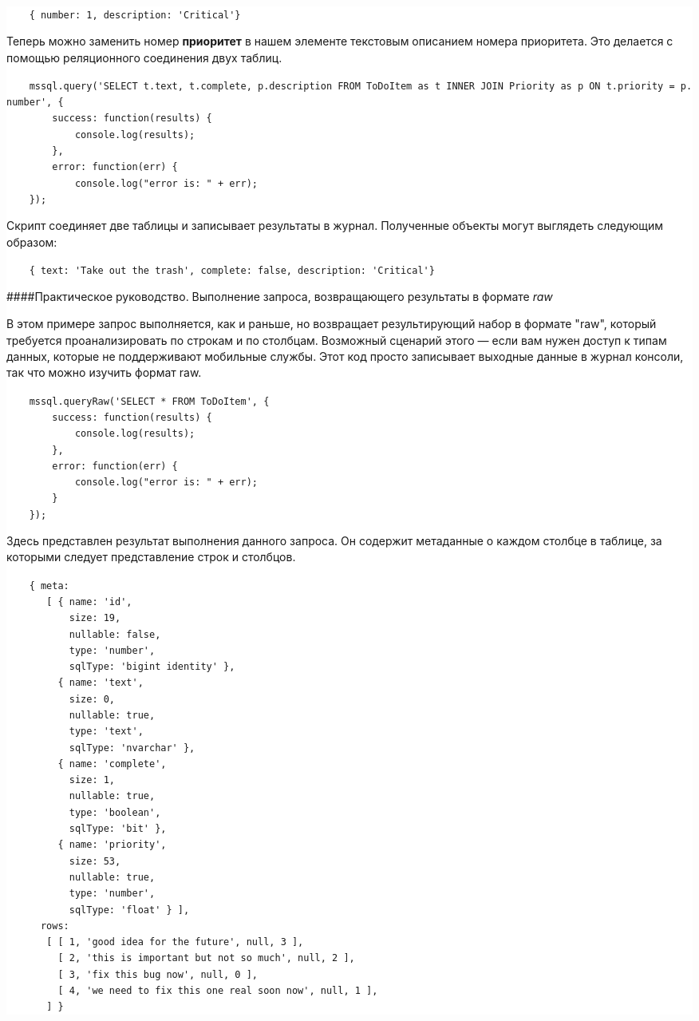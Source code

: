 		{ number: 1, description: 'Critical'}

Теперь можно заменить номер **приоритет** в нашем элементе текстовым описанием номера приоритета. Это делается с помощью реляционного соединения двух таблиц.

		mssql.query('SELECT t.text, t.complete, p.description FROM ToDoItem as t INNER JOIN Priority as p ON t.priority = p.number', {
			success: function(results) {
				console.log(results);
			},
            error: function(err) {
                console.log("error is: " + err);
		});
	
Скрипт соединяет две таблицы и записывает результаты в журнал. Полученные объекты могут выглядеть следующим образом:

		{ text: 'Take out the trash', complete: false, description: 'Critical'}


####<a name="raw"></a>Практическое руководство. Выполнение запроса, возвращающего результаты в формате *raw*

В этом примере запрос выполняется, как и раньше, но возвращает результирующий набор в формате "raw", который требуется проанализировать по строкам и по столбцам. Возможный сценарий этого — если вам нужен доступ к типам данных, которые не поддерживают мобильные службы. Этот код просто записывает выходные данные в журнал консоли, так что можно изучить формат raw.

		mssql.queryRaw('SELECT * FROM ToDoItem', {
		    success: function(results) {
		        console.log(results);
		    },
            error: function(err) {
                console.log("error is: " + err);
			}
		});

Здесь представлен результат выполнения данного запроса. Он содержит метаданные о каждом столбце в таблице, за которыми следует представление строк и столбцов.

		{ meta: 
		   [ { name: 'id',
		       size: 19,
		       nullable: false,
		       type: 'number',
		       sqlType: 'bigint identity' },
		     { name: 'text',
		       size: 0,
		       nullable: true,
		       type: 'text',
		       sqlType: 'nvarchar' },
		     { name: 'complete',
		       size: 1,
		       nullable: true,
		       type: 'boolean',
		       sqlType: 'bit' },
		     { name: 'priority',
		       size: 53,
		       nullable: true,
		       type: 'number',
		       sqlType: 'float' } ],
		  rows: 
		   [ [ 1, 'good idea for the future', null, 3 ],
		     [ 2, 'this is important but not so much', null, 2 ],
		     [ 3, 'fix this bug now', null, 0 ],
		     [ 4, 'we need to fix this one real soon now', null, 1 ],
		   ] }


[Introduction]: #intro
[Table operations]: #table-scripts
[Basic table operations]: #basic-table-ops
[Практическое руководство. Регистрация для операций с таблицами]: #register-table-scripts
[How to: Define table scripts]: #execute-operation
[Практическое руководство. Переопределение отклика по умолчанию]: #override-response
[How to: Modify an operation]: #modify-operation
[How to: Override success and error]: #override-success-error
[Практическое руководство. Переопределение успешного выполнения]: #override-success
[Практическое руководство. Переопределение обработки ошибок по умолчанию]: #override-error
[Практическое руководство. Доступ к таблицам из скриптов]: #access-tables
[How to: Add custom parameters]: #access-headers
[Практическое руководство. Добавление пользовательских параметров]: #access-headers
[How to: Work with users]: #work-with-users
[How to: Define scheduled job scripts]: #scheduler-scripts
[How to: Refine access to tables]: #authorize-tables
[Использование языка Transact-SQL для доступа к таблицам]: #TSQL
[Практическое руководство. Запуск статического запроса]: #static-query
[Практическое руководство. Запуск динамического запроса]: #dynamic-query
[Практическое руководство. Выполнение запроса, возвращающего результаты в формате *raw*]: #raw
[Практическое руководство. Доступ для подключения к базе данных]: #connection
[Практическое руководство. Объединение реляционных таблиц]: #joins
[Практическое руководство. Выполнение массовой вставки]: #bulk-inserts
[Практическое руководство. Сопоставление типов JSON с типами баз данных]: #JSON-types
[Практическое руководство. Загрузка модулей Node.js]: #modules-helper-functions
[How to: Write output to the mobile service logs]: #write-to-logs
[Source control, shared code, and helper functions]: #shared-code
[Система управления версиями, общий код и вспомогательные функции]: #shared-code
[Using the command line tool]: #command-prompt
[Использование программы командной строки]: #command-prompt
[Working with tables]: #working-with-tables
[Custom API anchor]: #custom-api
[Практическое руководство. Определение настраиваемого интерфейса API]: #define-custom-api
[How to: Share code by using source control]: #shared-code-source-control
[Практическое руководство. Совместное использование кода с помощью системы управления версиями]: #shared-code-source-control
[Практическое руководство. Использование вспомогательных функций]: #helper-functions
[Debugging and troubleshooting]: #debugging
[Практическое руководство. Реализация методов HTTP]: #handle-methods
[Практическое руководство. Работа с пользователями и заголовками в настраиваемом интерфейсе API]: #get-api-user
[How to: Access custom API request headers]: #get-api-headers
[Job Scheduler]: #scheduler-scripts
[Практическое руководство. Определение нескольких маршрутов настраиваемого интерфейса API]: #api-routes
[Практическое руководство. Отправка и получение данных в формате XML]: #api-return-xml
[Практическое руководство. Работа с параметрами приложения]: #app-settings
[1]: ./media/mobile-services-how-to-use-server-scripts/1-mobile-insert-script-users.png
[2]: ./media/mobile-services-how-to-use-server-scripts/2-mobile-custom-api-script.png
[3]: ./media/mobile-services-how-to-use-server-scripts/3-mobile-schedule-job-script.png
[4]: ./media/mobile-services-how-to-use-server-scripts/4-mobile-source-local-cli.png
[Справочник серверных скриптов мобильных служб]: http://msdn.microsoft.com/library/windowsazure/jj554226.aspx
[Планирование заданий сервера в мобильных службах]: /develop/mobile/tutorials/schedule-backend-tasks/
[Планирование серверных заданий в мобильных службах]: /develop/mobile/tutorials/schedule-backend-tasks/
[request object]: http://msdn.microsoft.com/library/windowsazure/jj554218.aspx
[объекта request]: http://msdn.microsoft.com/library/windowsazure/jj554218.aspx
[объекта запроса]: http://msdn.microsoft.com/library/windowsazure/jj554218.aspx
[response object]: http://msdn.microsoft.com/library/windowsazure/dn303373.aspx
[объекта ответа]: http://msdn.microsoft.com/library/windowsazure/dn303373.aspx
[User object]: http://msdn.microsoft.com/library/windowsazure/jj554220.aspx
[объект пользователя]: http://msdn.microsoft.com/library/windowsazure/jj554220.aspx
[объекта USER]: http://msdn.microsoft.com/library/windowsazure/jj554220.aspx
[объекту пользователя]: http://msdn.microsoft.com/library/windowsazure/jj554220.aspx
[push object]: http://msdn.microsoft.com/library/windowsazure/jj554217.aspx
[insert function]: http://msdn.microsoft.com/library/windowsazure/jj554229.aspx
[insert]: http://msdn.microsoft.com/library/windowsazure/jj554229.aspx
[update function]: http://msdn.microsoft.com/library/windowsazure/jj554214.aspx
[delete function]: http://msdn.microsoft.com/library/windowsazure/jj554215.aspx
[read function]: http://msdn.microsoft.com/library/windowsazure/jj554224.aspx
[update]: http://msdn.microsoft.com/library/windowsazure/jj554214.aspx
[delete]: http://msdn.microsoft.com/library/windowsazure/jj554215.aspx
[read]: http://msdn.microsoft.com/library/windowsazure/jj554224.aspx
[query object]: http://msdn.microsoft.com/library/windowsazure/jj613353.aspx
[объект query]: http://msdn.microsoft.com/library/windowsazure/jj613353.aspx
[apns object]: http://msdn.microsoft.com/library/windowsazure/jj839711.aspx
[mpns object]: http://msdn.microsoft.com/library/windowsazure/jj871025.aspx
[wns object]: http://msdn.microsoft.com/library/windowsazure/jj860484.aspx
[table]: http://msdn.microsoft.com/library/windowsazure/jj554210.aspx
[объект таблицы]: http://msdn.microsoft.com/library/windowsazure/jj554210.aspx
[объекта таблицы]: http://msdn.microsoft.com/library/windowsazure/jj554210.aspx
[объектом таблицы]: http://msdn.microsoft.com/library/windowsazure/jj554210.aspx
[объект таблиц]: http://msdn.microsoft.com/library/windowsazure/jj614364.aspx
[объект таблицы]: http://msdn.microsoft.com/library/windowsazure/jj614364.aspx
[объекта tables]: http://msdn.microsoft.com/library/windowsazure/jj614364.aspx
[объекта таблиц]: http://msdn.microsoft.com/library/windowsazure/jj614364.aspx
[объекту tables]: http://msdn.microsoft.com/library/windowsazure/jj614364.aspx
[объекту таблиц]: http://msdn.microsoft.com/library/windowsazure/jj614364.aspx
[объект mssql]: http://msdn.microsoft.com/library/windowsazure/jj554212.aspx
[объекта mssql]: http://msdn.microsoft.com/library/windowsazure/jj554212.aspx
[объектом mssql]: http://msdn.microsoft.com/library/windowsazure/jj554212.aspx
[консольного объекта]: http://msdn.microsoft.com/library/windowsazure/jj554209.aspx
[консольный объект]: http://msdn.microsoft.com/library/windowsazure/jj554209.aspx
[Чтение и запись данных]: http://msdn.microsoft.com/library/windowsazure/jj631640.aspx
[Проверка данных]: http://msdn.microsoft.com/library/windowsazure/jj631638.aspx
[Изменение запроса]: http://msdn.microsoft.com/library/windowsazure/jj631635.aspx
[Изменение отклика]: http://msdn.microsoft.com/library/windowsazure/jj631631.aspx
[Management Portal]: https://manage.windowsazure.com/
[портал управления]: https://manage.windowsazure.com/
[Расписание заданий]: http://msdn.microsoft.com/library/windowsazure/jj860528.aspx
[Проверка и изменение данных в мобильных службах с помощью серверных скриптов]: /develop/mobile/tutorials/validate-modify-and-augment-data-dotnet/
[Команды для управления мобильными службами Azure]: ../virtual-machines-command-line-tools.md#Mobile_Scripts
[Windows Store Push]: /develop/mobile/tutorials/get-started-with-push-dotnet/
[Windows Phone Push]: /develop/mobile/tutorials/get-started-with-push-wp8/
[iOS Push]: /develop/mobile/tutorials/get-started-with-push-ios/
[Android Push]: /develop/mobile/tutorials/get-started-with-push-android/
[Azure SDK for Node.js]: http://go.microsoft.com/fwlink/p/?LinkId=275539
[Отправка запроса HTTP]: http://msdn.microsoft.com/library/windowsazure/jj631641.aspx
[Отправка электронной почты с мобильных служб с помощью SendGrid]: /develop/mobile/tutorials/send-email-with-sendgrid/
[Приступая к работе с аутентификацией]: http://go.microsoft.com/fwlink/p/?LinkId=287177
[crypto API]: http://go.microsoft.com/fwlink/p/?LinkId=288802
[path API]: http://go.microsoft.com/fwlink/p/?LinkId=288803
[querystring API]: http://go.microsoft.com/fwlink/p/?LinkId=288804
[url API]: http://go.microsoft.com/fwlink/p/?LinkId=288805
[util API]: http://go.microsoft.com/fwlink/p/?LinkId=288806
[zlib API]: http://go.microsoft.com/fwlink/p/?LinkId=288807
[Настраиваемый интерфейс API]: http://msdn.microsoft.com/library/windowsazure/dn280974.aspx
[Вызов настраиваемого API из клиента]: /develop/mobile/tutorials/call-custom-api-dotnet/#define-custom-api
[библиотеки express.js]: http://go.microsoft.com/fwlink/p/?LinkId=309046
[Определение настраиваемого интерфейса API с поддержкой периодических уведомлений]: /develop/mobile/tutorials/create-pull-notifications-dotnet/
[объекту express в express.js]: http://expressjs.com/api.html#express
[Store server scripts in source control]: /develop/mobile/tutorials/store-scripts-in-source-control/
[Использование общего кода и модулей Node.js в серверных скриптах]: /develop/mobile/tutorials/store-scripts-in-source-control/#use-npm
[объект службы]: http://msdn.microsoft.com/library/windowsazure/dn303371.aspx
[Параметры приложения]: http://msdn.microsoft.com/library/dn529070.aspx
[config module]: http://msdn.microsoft.com/library/dn508125.aspx
[Поддержка package.json в мобильных службах Azure]: http://go.microsoft.com/fwlink/p/?LinkId=391036